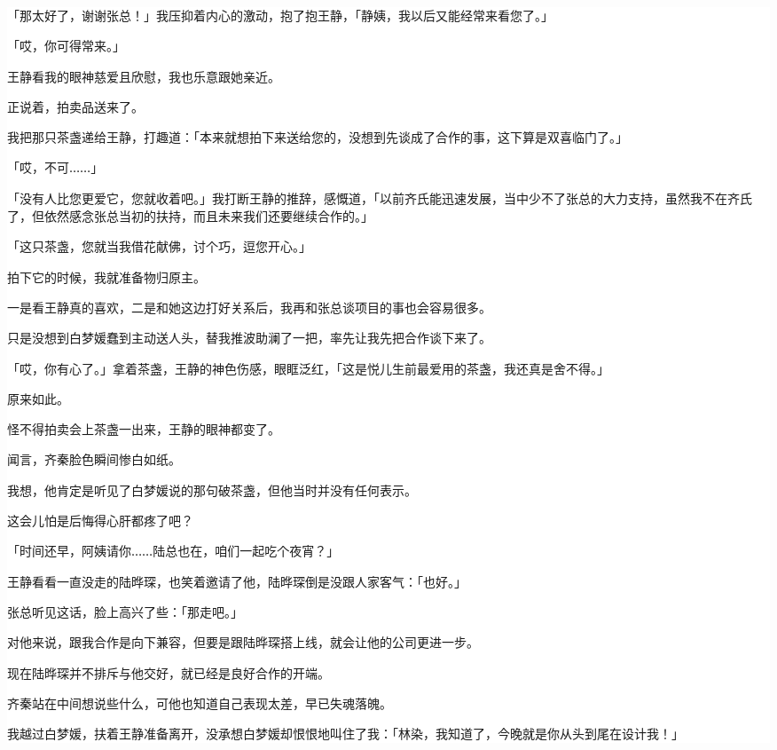 
「那太好了，谢谢张总！」我压抑着内心的激动，抱了抱王静，「静姨，我以后又能经常来看您了。」


「哎，你可得常来。」


王静看我的眼神慈爱且欣慰，我也乐意跟她亲近。


正说着，拍卖品送来了。


我把那只茶盏递给王静，打趣道：「本来就想拍下来送给您的，没想到先谈成了合作的事，这下算是双喜临门了。」


「哎，不可……」


「没有人比您更爱它，您就收着吧。」我打断王静的推辞，感慨道，「以前齐氏能迅速发展，当中少不了张总的大力支持，虽然我不在齐氏了，但依然感念张总当初的扶持，而且未来我们还要继续合作的。」


「这只茶盏，您就当我借花献佛，讨个巧，逗您开心。」


拍下它的时候，我就准备物归原主。


一是看王静真的喜欢，二是和她这边打好关系后，我再和张总谈项目的事也会容易很多。


只是没想到白梦媛蠢到主动送人头，替我推波助澜了一把，率先让我先把合作谈下来了。


「哎，你有心了。」拿着茶盏，王静的神色伤感，眼眶泛红，「这是悦儿生前最爱用的茶盏，我还真是舍不得。」


原来如此。


怪不得拍卖会上茶盏一出来，王静的眼神都变了。


闻言，齐秦脸色瞬间惨白如纸。


我想，他肯定是听见了白梦媛说的那句破茶盏，但他当时并没有任何表示。


这会儿怕是后悔得心肝都疼了吧？


「时间还早，阿姨请你……陆总也在，咱们一起吃个夜宵？」


王静看看一直没走的陆晔琛，也笑着邀请了他，陆晔琛倒是没跟人家客气：「也好。」


张总听见这话，脸上高兴了些：「那走吧。」


对他来说，跟我合作是向下兼容，但要是跟陆晔琛搭上线，就会让他的公司更进一步。


现在陆晔琛并不排斥与他交好，就已经是良好合作的开端。


齐秦站在中间想说些什么，可他也知道自己表现太差，早已失魂落魄。


我越过白梦媛，扶着王静准备离开，没承想白梦媛却恨恨地叫住了我：「林染，我知道了，今晚就是你从头到尾在设计我！」

